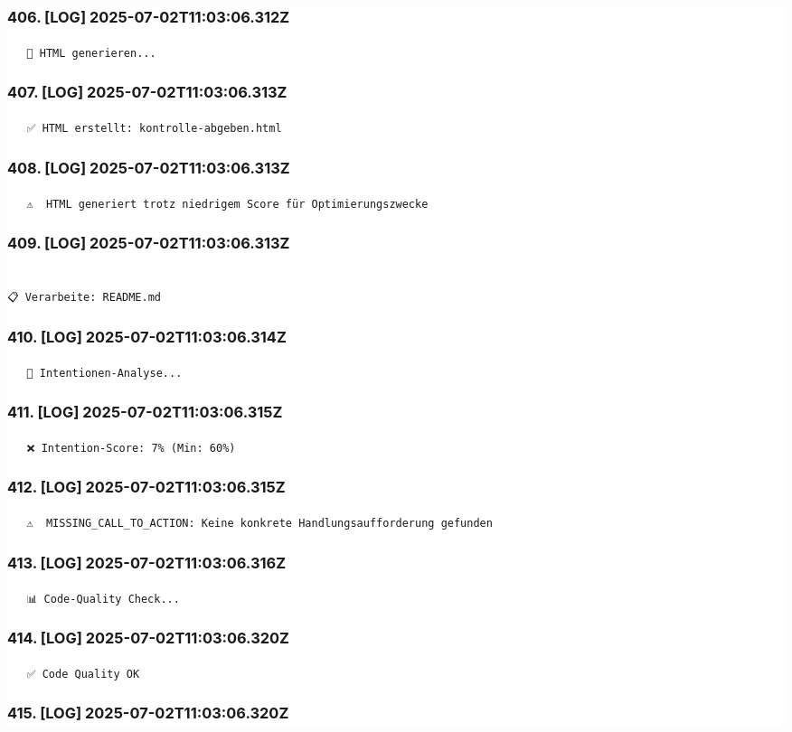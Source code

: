 ### 406. [LOG] 2025-07-02T11:03:06.312Z

```
   🔨 HTML generieren...
```

### 407. [LOG] 2025-07-02T11:03:06.313Z

```
   ✅ HTML erstellt: kontrolle-abgeben.html
```

### 408. [LOG] 2025-07-02T11:03:06.313Z

```
   ⚠️  HTML generiert trotz niedrigem Score für Optimierungszwecke
```

### 409. [LOG] 2025-07-02T11:03:06.313Z

```

📋 Verarbeite: README.md
```

### 410. [LOG] 2025-07-02T11:03:06.314Z

```
   🎯 Intentionen-Analyse...
```

### 411. [LOG] 2025-07-02T11:03:06.315Z

```
   ❌ Intention-Score: 7% (Min: 60%)
```

### 412. [LOG] 2025-07-02T11:03:06.315Z

```
   ⚠️  MISSING_CALL_TO_ACTION: Keine konkrete Handlungsaufforderung gefunden
```

### 413. [LOG] 2025-07-02T11:03:06.316Z

```
   📊 Code-Quality Check...
```

### 414. [LOG] 2025-07-02T11:03:06.320Z

```
   ✅ Code Quality OK
```

### 415. [LOG] 2025-07-02T11:03:06.320Z
